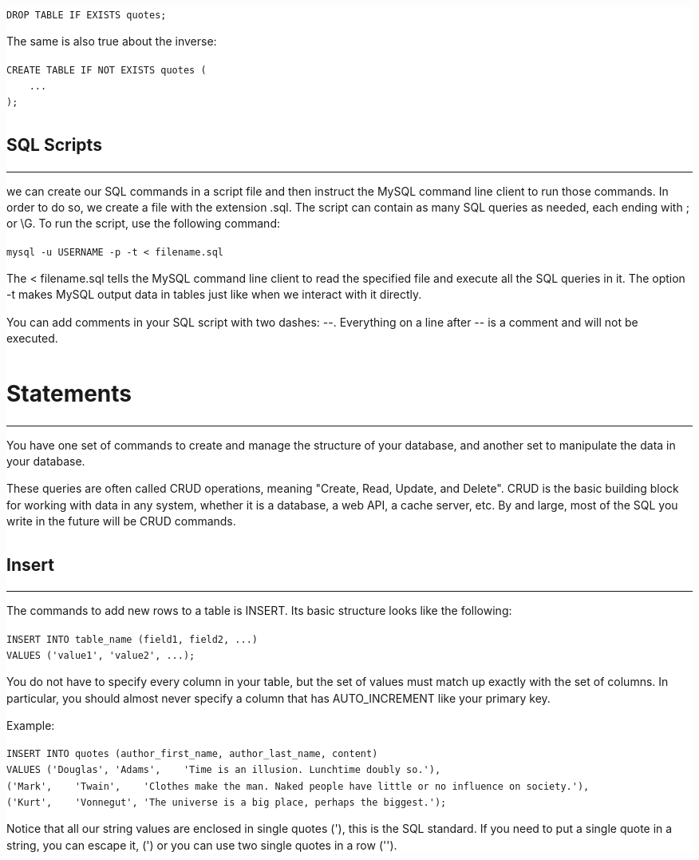     DROP TABLE IF EXISTS quotes;
The same is also true about the inverse:
    
    CREATE TABLE IF NOT EXISTS quotes (
        ...
    );

## SQL Scripts
<hr>
we can create our SQL commands in a script file and then instruct the MySQL command line client to run those commands. In order to do so, we create a file with the extension .sql. The script can contain as many SQL queries as needed, each ending with ; or \G. To run the script, use the following command:

    mysql -u USERNAME -p -t < filename.sql
The < filename.sql tells the MySQL command line client to read the specified file and execute all the SQL queries in it. The option -t makes MySQL output data in tables just like when we interact with it directly.

You can add comments in your SQL script with two dashes: --. Everything on a line after -- is a comment and will not be executed.

# Statements
<hr>
You have one set of commands to create and manage the structure of your database, and another set to manipulate the data in your database.

These queries are often called CRUD operations, meaning "Create, Read, Update, and Delete". CRUD is the basic building block for working with data in any system, whether it is a database, a web API, a cache server, etc. By and large, most of the SQL you write in the future will be CRUD commands.

## Insert
<hr>
The commands to add new rows to a table is INSERT. Its basic structure looks like the following:

    INSERT INTO table_name (field1, field2, ...)
    VALUES ('value1', 'value2', ...);
You do not have to specify every column in your table, but the set of values must match up exactly with the set of columns. In particular, you should almost never specify a column that has AUTO_INCREMENT like your primary key.

Example:

    INSERT INTO quotes (author_first_name, author_last_name, content)
    VALUES ('Douglas', 'Adams',    'Time is an illusion. Lunchtime doubly so.'),
    ('Mark',    'Twain',    'Clothes make the man. Naked people have little or no influence on society.'),
    ('Kurt',    'Vonnegut', 'The universe is a big place, perhaps the biggest.');
Notice that all our string values are enclosed in single quotes ('), this is the SQL standard. If you need to put a single quote in a string, you can escape it, (\') or you can use two single quotes in a row ('').
